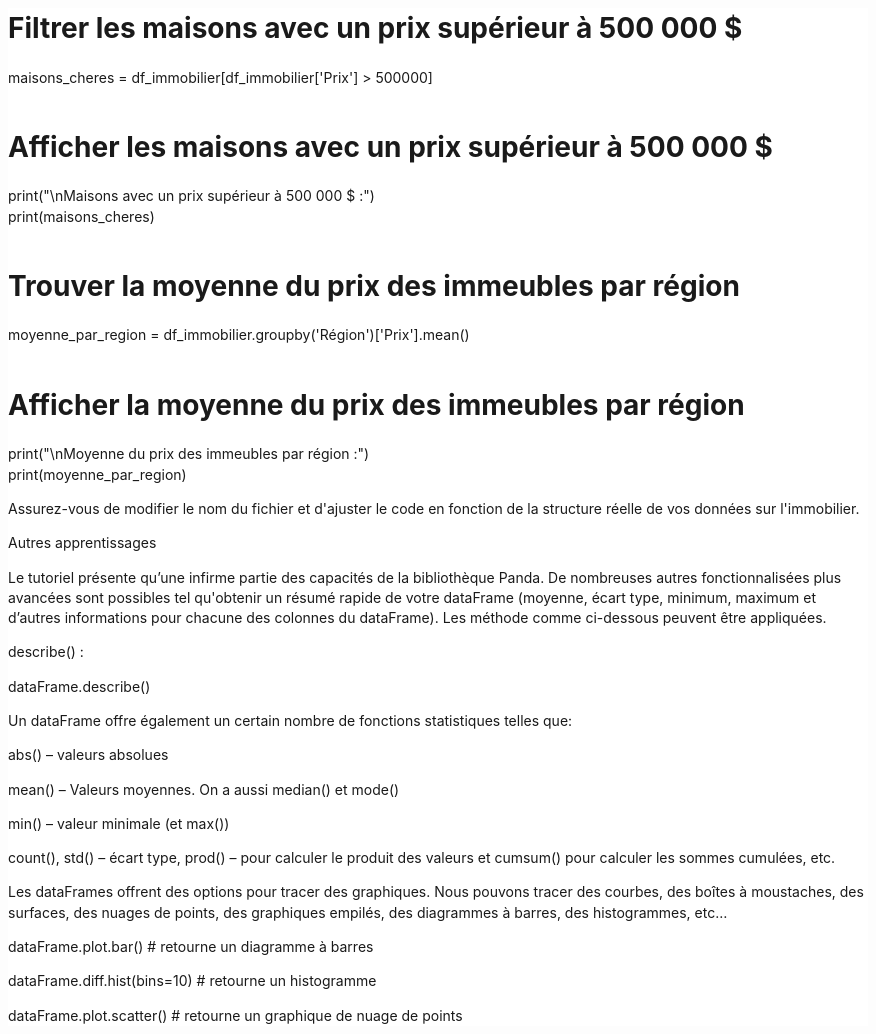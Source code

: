  # Filtrer les maisons avec un prix supérieur à 500 000 $   
 maisons_cheres = df_immobilier[df_immobilier['Prix'] > 500000]   
   
 # Afficher les maisons avec un prix supérieur à 500 000 $   
 print("\nMaisons avec un prix supérieur à 500 000 $ :")   
 print(maisons_cheres)   
   
 # Trouver la moyenne du prix des immeubles par région   
 moyenne_par_region = df_immobilier.groupby('Région')['Prix'].mean()   
   
 # Afficher la moyenne du prix des immeubles par région   
 print("\nMoyenne du prix des immeubles par région :")   
 print(moyenne_par_region)   

Assurez-vous de modifier le nom du fichier et d'ajuster le code en fonction de la structure réelle de vos données sur l'immobilier.   

   

   

Autres apprentissages  

Le tutoriel présente qu’une infirme partie des capacités de la bibliothèque Panda. De nombreuses autres fonctionnalisées plus avancées sont possibles tel qu'obtenir un résumé rapide de votre dataFrame (moyenne, écart type, minimum, maximum et d’autres informations pour chacune des colonnes du dataFrame). Les méthode comme ci-dessous peuvent être appliquées.   

describe() :   

dataFrame.describe()   

Un dataFrame offre également un certain nombre de fonctions statistiques telles que:   

abs() – valeurs absolues   

mean() – Valeurs moyennes. On a aussi median() et mode()   

min() – valeur minimale (et max())   

count(), std() – écart type, prod() – pour calculer le produit des valeurs et cumsum() pour calculer les sommes cumulées, etc.   

   

Les dataFrames offrent des options pour tracer des graphiques. Nous pouvons tracer des courbes, des boîtes à moustaches, des surfaces, des nuages de points, des graphiques empilés, des diagrammes à barres, des histogrammes, etc…   

dataFrame.plot.bar() # retourne un diagramme à barres   

dataFrame.diff.hist(bins=10) # retourne un histogramme   

dataFrame.plot.scatter() # retourne un graphique de nuage de points   
